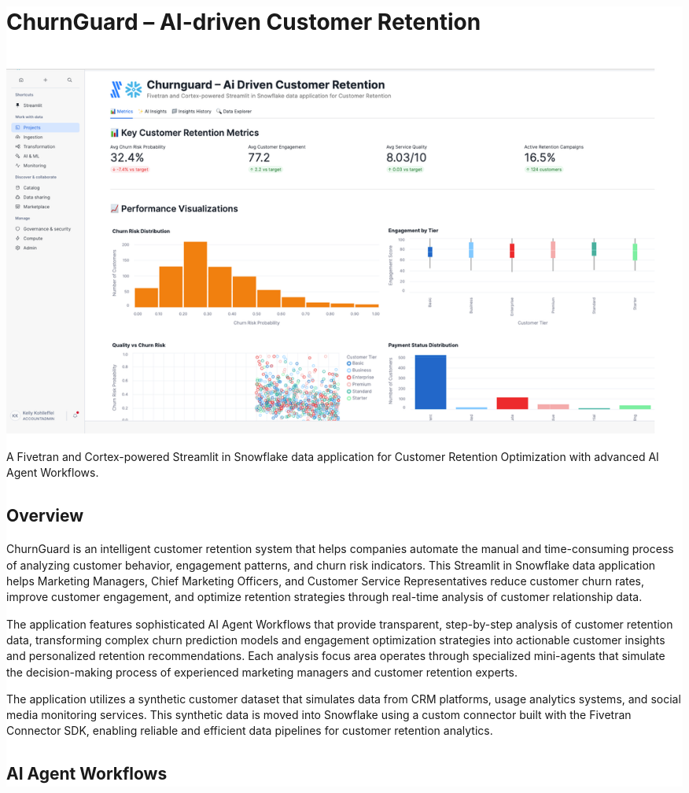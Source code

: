 # ChurnGuard – AI-driven Customer Retention

![ChurnGuard](images/ChurnGuard.png)

A Fivetran and Cortex-powered Streamlit in Snowflake data application for Customer Retention Optimization with advanced AI Agent Workflows.

## Overview

ChurnGuard is an intelligent customer retention system that helps companies automate the manual and time-consuming process of analyzing customer behavior, engagement patterns, and churn risk indicators. This Streamlit in Snowflake data application helps Marketing Managers, Chief Marketing Officers, and Customer Service Representatives reduce customer churn rates, improve customer engagement, and optimize retention strategies through real-time analysis of customer relationship data.

The application features sophisticated AI Agent Workflows that provide transparent, step-by-step analysis of customer retention data, transforming complex churn prediction models and engagement optimization strategies into actionable customer insights and personalized retention recommendations. Each analysis focus area operates through specialized mini-agents that simulate the decision-making process of experienced marketing managers and customer retention experts.

The application utilizes a synthetic customer dataset that simulates data from CRM platforms, usage analytics systems, and social media monitoring services. This synthetic data is moved into Snowflake using a custom connector built with the Fivetran Connector SDK, enabling reliable and efficient data pipelines for customer retention analytics.

## AI Agent Workflows

